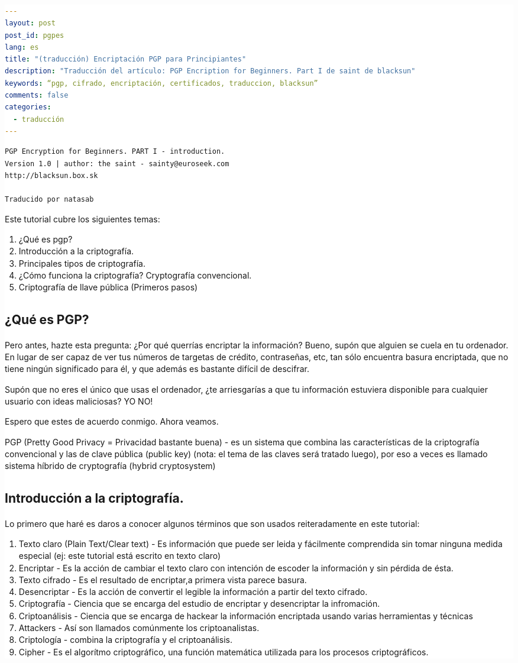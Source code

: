 ```yaml
---
layout: post
post_id: pgpes
lang: es
title: "(traducción) Encriptación PGP para Principiantes"
description: "Traducción del artículo: PGP Encription for Beginners. Part I de saint de blacksun"
keywords: “pgp, cifrado, encriptación, certificados, traduccion, blacksun”
comments: false
categories: 
  - traducción
---
```


    PGP Encryption for Beginners. PART I - introduction.
    Version 1.0 | author: the saint - sainty@euroseek.com
    http://blacksun.box.sk

    Traducido por natasab

Este tutorial cubre los siguientes temas: 

1. ¿Qué es pgp? 
2. Introducción a la criptografía. 
3. Principales tipos de criptografía. 
4. ¿Cómo funciona la criptografía? Cryptografía convencional.
5. Criptografía de llave pública (Primeros pasos)

## ¿Qué es PGP?

Pero antes, hazte esta pregunta: ¿Por qué querrías encriptar la información? Bueno, supón que alguien se cuela en tu ordenador. En lugar de ser capaz de ver tus números de targetas de crédito, contraseñas, etc, tan sólo encuentra basura encriptada, que no tiene ningún significado para él, y que además es bastante difícil de descifrar.

Supón que no eres el único que usas el ordenador, ¿te arriesgarías a que tu información estuviera disponible para cualquier usuario con ideas maliciosas?   YO NO!

Espero que estes de acuerdo conmigo. Ahora veamos.

PGP (Pretty Good Privacy = Privacidad bastante buena) - es un sistema que combina las características de la criptografía convencional y las de clave pública (public key) (nota: el tema de las claves será tratado luego), por eso a veces es llamado sistema híbrido de cryptografía (hybrid cryptosystem)

## Introducción a la criptografía.

Lo primero que haré es daros a conocer algunos términos que son usados reiteradamente en este tutorial:


1. Texto claro (Plain Text/Clear text) -  Es información que puede ser leida y fácilmente comprendida sin tomar ninguna medida especial (ej: este  tutorial está escrito en texto claro)
2. Encriptar - Es la acción de cambiar el texto claro con intención de escoder la información y sin pérdida de ésta.
3. Texto cifrado - Es el resultado de encriptar,a primera vista parece basura. 
4. Desencriptar - Es la acción de convertir el legible la información a partir del texto cifrado.
5. Criptografía - Ciencia que se encarga del estudio de encriptar y desencriptar
         la infromación.
6. Criptoanálisis - Ciencia que se encarga de hackear la información encriptada 
         usando varias herramientas y técnicas
7. Attackers - Así son llamados comúnmente los criptoanalistas.
8. Criptología - combina la criptografía y el criptoanálisis.
9. Cipher - Es el algorítmo criptográfico, una función matemática utilizada
         para los procesos criptográficos.
